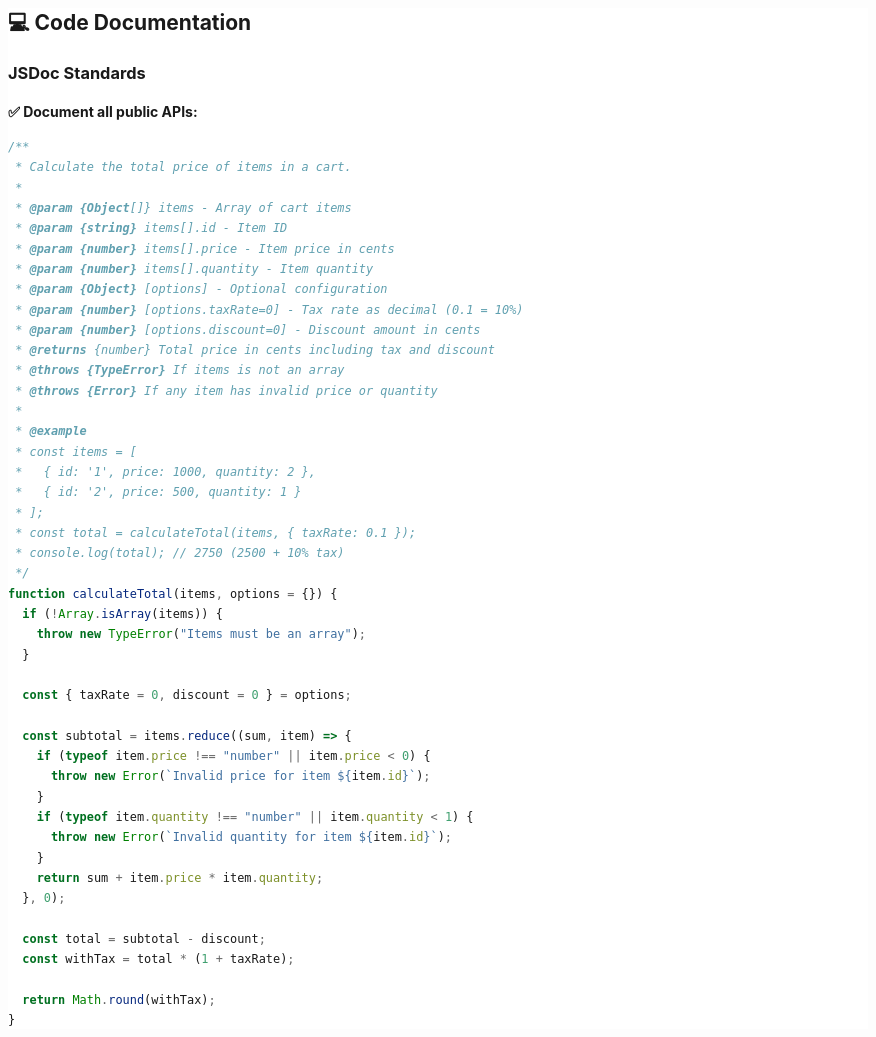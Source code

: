 
## 💻 Code Documentation

### JSDoc Standards

**✅ Document all public APIs:**

```javascript
/**
 * Calculate the total price of items in a cart.
 *
 * @param {Object[]} items - Array of cart items
 * @param {string} items[].id - Item ID
 * @param {number} items[].price - Item price in cents
 * @param {number} items[].quantity - Item quantity
 * @param {Object} [options] - Optional configuration
 * @param {number} [options.taxRate=0] - Tax rate as decimal (0.1 = 10%)
 * @param {number} [options.discount=0] - Discount amount in cents
 * @returns {number} Total price in cents including tax and discount
 * @throws {TypeError} If items is not an array
 * @throws {Error} If any item has invalid price or quantity
 *
 * @example
 * const items = [
 *   { id: '1', price: 1000, quantity: 2 },
 *   { id: '2', price: 500, quantity: 1 }
 * ];
 * const total = calculateTotal(items, { taxRate: 0.1 });
 * console.log(total); // 2750 (2500 + 10% tax)
 */
function calculateTotal(items, options = {}) {
  if (!Array.isArray(items)) {
    throw new TypeError("Items must be an array");
  }

  const { taxRate = 0, discount = 0 } = options;

  const subtotal = items.reduce((sum, item) => {
    if (typeof item.price !== "number" || item.price < 0) {
      throw new Error(`Invalid price for item ${item.id}`);
    }
    if (typeof item.quantity !== "number" || item.quantity < 1) {
      throw new Error(`Invalid quantity for item ${item.id}`);
    }
    return sum + item.price * item.quantity;
  }, 0);

  const total = subtotal - discount;
  const withTax = total * (1 + taxRate);

  return Math.round(withTax);
}
```
